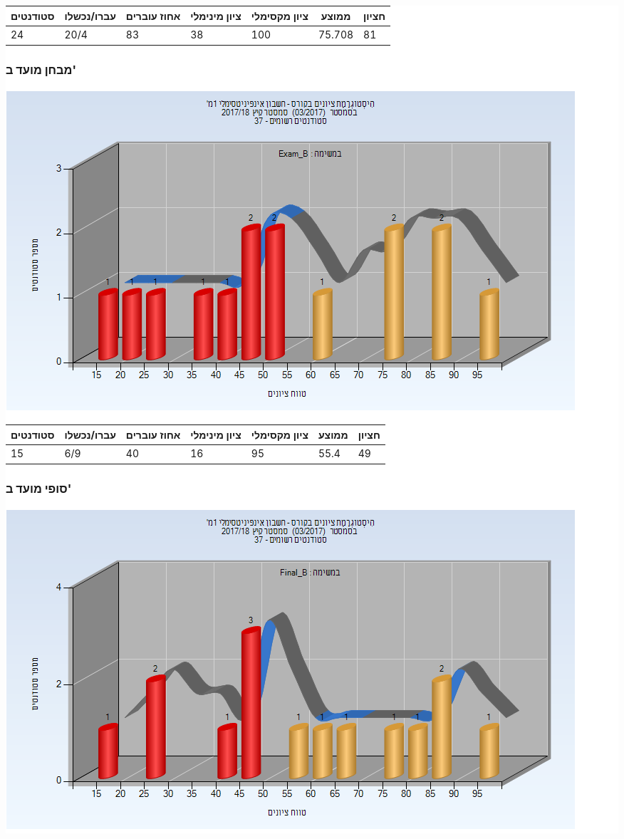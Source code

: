 | סטודנטים | עברו/נכשלו | אחוז עוברים | ציון מינימלי | ציון מקסימלי | ממוצע | חציון |
| ---- | ---- | ---- | ---- | ---- | ---- | ---- |
| 24 | 20/4 | 83 | 38 | 100 | 75.708 | 81 |

### מבחן מועד ב'

![201703 Exam_B](201703/Exam_B.png)

| סטודנטים | עברו/נכשלו | אחוז עוברים | ציון מינימלי | ציון מקסימלי | ממוצע | חציון |
| ---- | ---- | ---- | ---- | ---- | ---- | ---- |
| 15 | 6/9 | 40 | 16 | 95 | 55.4 | 49 |

### סופי מועד ב'

![201703 Final_B](201703/Final_B.png)
